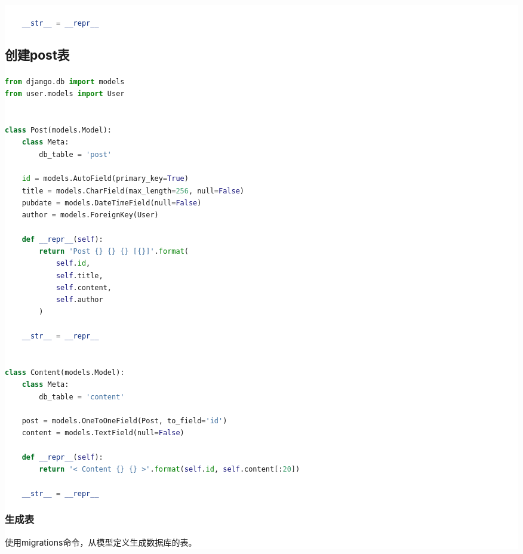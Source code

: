 ```python

    __str__ = __repr__

```



## 创建post表

```python
from django.db import models
from user.models import User


class Post(models.Model):
    class Meta:
        db_table = 'post'

    id = models.AutoField(primary_key=True)
    title = models.CharField(max_length=256, null=False)
    pubdate = models.DateTimeField(null=False)
    author = models.ForeignKey(User)

    def __repr__(self):
        return 'Post {} {} {} [{}]'.format(
            self.id,
            self.title,
            self.content,
            self.author
        )

    __str__ = __repr__


class Content(models.Model):
    class Meta:
        db_table = 'content'

    post = models.OneToOneField(Post, to_field='id')
    content = models.TextField(null=False)

    def __repr__(self):
        return '< Content {} {} >'.format(self.id, self.content[:20])

    __str__ = __repr__

```



### 生成表

使用migrations命令，从模型定义生成数据库的表。
